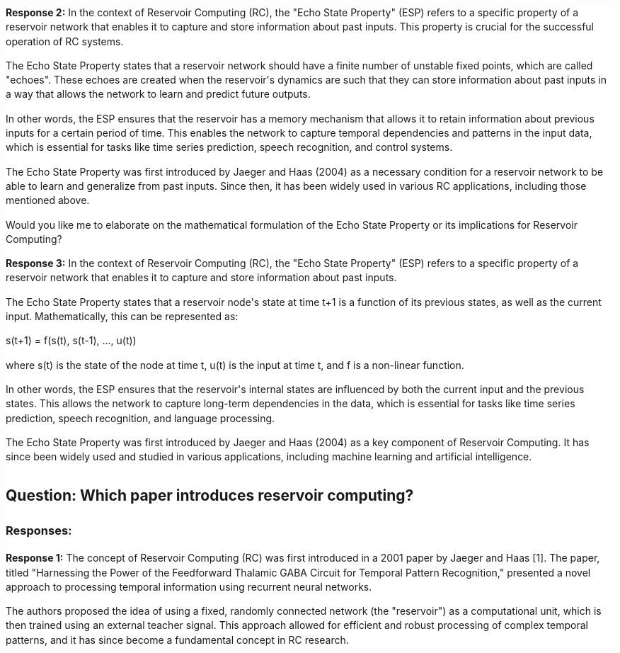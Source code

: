 **Response 2:**
In the context of Reservoir Computing (RC), the "Echo State Property" (ESP) refers to a specific property of a reservoir network that enables it to capture and store information about past inputs. This property is crucial for the successful operation of RC systems.

The Echo State Property states that a reservoir network should have a finite number of unstable fixed points, which are called "echoes". These echoes are created when the reservoir's dynamics are such that they can store information about past inputs in a way that allows the network to learn and predict future outputs.

In other words, the ESP ensures that the reservoir has a memory mechanism that allows it to retain information about previous inputs for a certain period of time. This enables the network to capture temporal dependencies and patterns in the input data, which is essential for tasks like time series prediction, speech recognition, and control systems.

The Echo State Property was first introduced by Jaeger and Haas (2004) as a necessary condition for a reservoir network to be able to learn and generalize from past inputs. Since then, it has been widely used in various RC applications, including those mentioned above.

Would you like me to elaborate on the mathematical formulation of the Echo State Property or its implications for Reservoir Computing?

**Response 3:**
In the context of Reservoir Computing (RC), the "Echo State Property" (ESP) refers to a specific property of a reservoir network that enables it to capture and store information about past inputs.

The Echo State Property states that a reservoir node's state at time t+1 is a function of its previous states, as well as the current input. Mathematically, this can be represented as:

s(t+1) = f(s(t), s(t-1), ..., u(t))

where s(t) is the state of the node at time t, u(t) is the input at time t, and f is a non-linear function.

In other words, the ESP ensures that the reservoir's internal states are influenced by both the current input and the previous states. This allows the network to capture long-term dependencies in the data, which is essential for tasks like time series prediction, speech recognition, and language processing.

The Echo State Property was first introduced by Jaeger and Haas (2004) as a key component of Reservoir Computing. It has since been widely used and studied in various applications, including machine learning and artificial intelligence.

## Question: Which paper introduces reservoir computing?
### Responses:
**Response 1:**
The concept of Reservoir Computing (RC) was first introduced in a 2001 paper by Jaeger and Haas [1]. The paper, titled "Harnessing the Power of the Feedforward Thalamic GABA Circuit for Temporal Pattern Recognition," presented a novel approach to processing temporal information using recurrent neural networks.

The authors proposed the idea of using a fixed, randomly connected network (the "reservoir") as a computational unit, which is then trained using an external teacher signal. This approach allowed for efficient and robust processing of complex temporal patterns, and it has since become a fundamental concept in RC research.
